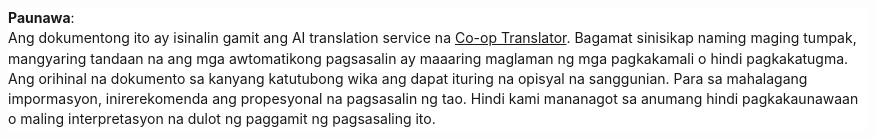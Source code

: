 **Paunawa**:  
Ang dokumentong ito ay isinalin gamit ang AI translation service na [Co-op Translator](https://github.com/Azure/co-op-translator). Bagamat sinisikap naming maging tumpak, mangyaring tandaan na ang mga awtomatikong pagsasalin ay maaaring maglaman ng mga pagkakamali o hindi pagkakatugma. Ang orihinal na dokumento sa kanyang katutubong wika ang dapat ituring na opisyal na sanggunian. Para sa mahalagang impormasyon, inirerekomenda ang propesyonal na pagsasalin ng tao. Hindi kami mananagot sa anumang hindi pagkakaunawaan o maling interpretasyon na dulot ng paggamit ng pagsasaling ito.